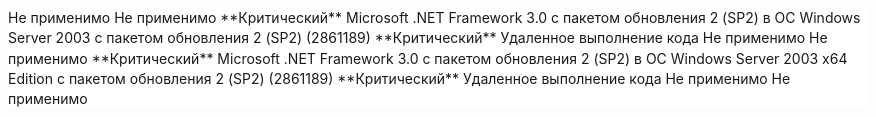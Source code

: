 </td>
<td style="border:1px solid black;">
Не применимо

</td>
<td style="border:1px solid black;">
Не применимо

</td>
<td style="border:1px solid black;">
**Критический**

</td>
</tr>
<tr>
<td style="border:1px solid black;">
Microsoft .NET Framework 3.0 с пакетом обновления 2 (SP2) в ОС Windows Server 2003 с пакетом обновления 2 (SP2)  
(2861189)

</td>
<td style="border:1px solid black;">
**Критический**  
Удаленное выполнение кода

</td>
<td style="border:1px solid black;">
Не применимо

</td>
<td style="border:1px solid black;">
Не применимо

</td>
<td style="border:1px solid black;">
**Критический**

</td>
</tr>
<tr>
<td style="border:1px solid black;">
Microsoft .NET Framework 3.0 с пакетом обновления 2 (SP2) в ОС Windows Server 2003 x64 Edition с пакетом обновления 2 (SP2)  
(2861189)

</td>
<td style="border:1px solid black;">
**Критический**  
Удаленное выполнение кода

</td>
<td style="border:1px solid black;">
Не применимо

</td>
<td style="border:1px solid black;">
Не применимо
